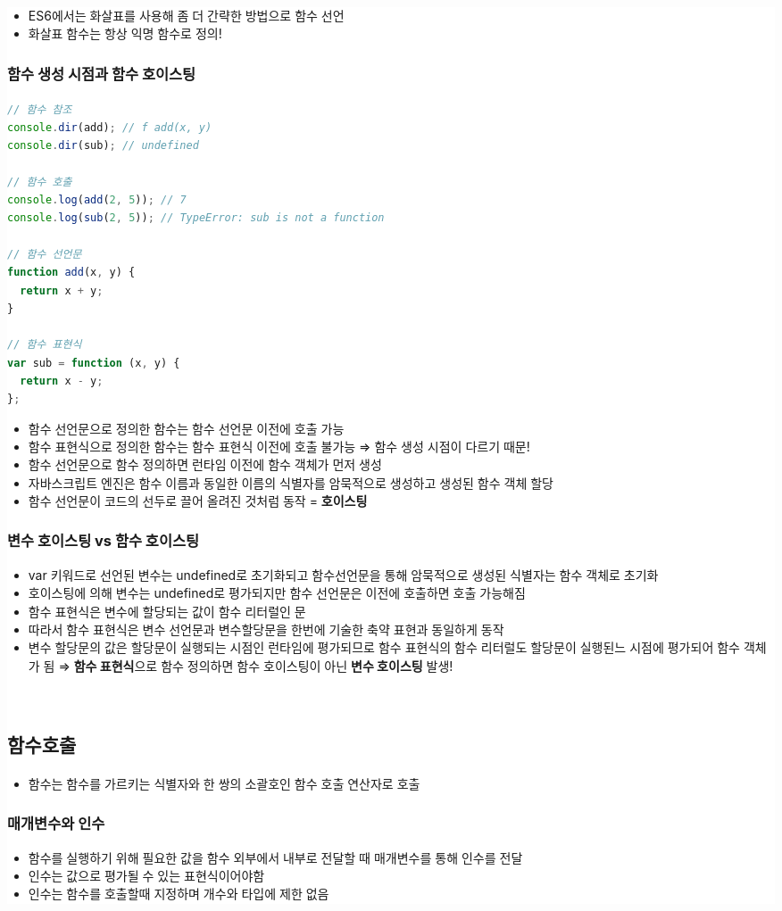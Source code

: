 - ES6에서는 화살표를 사용해 좀 더 간략한 방법으로 함수 선언
- 화살표 함수는 항상 익명 함수로 정의!

### 함수 생성 시점과 함수 호이스팅

```jsx
// 함수 참조
console.dir(add); // f add(x, y)
console.dir(sub); // undefined

// 함수 호출
console.log(add(2, 5)); // 7
console.log(sub(2, 5)); // TypeError: sub is not a function

// 함수 선언문
function add(x, y) {
  return x + y;
}

// 함수 표현식
var sub = function (x, y) {
  return x - y;
};
```

- 함수 선언문으로 정의한 함수는 함수 선언문 이전에 호출 가능
- 함수 표현식으로 정의한 함수는 함수 표현식 이전에 호출 불가능
  ⇒ 함수 생성 시점이 다르기 때문!
- 함수 선언문으로 함수 정의하면 런타임 이전에 함수 객체가 먼저 생성
- 자바스크립트 엔진은 함수 이름과 동일한 이름의 식별자를 암묵적으로 생성하고 생성된 함수 객체 할당
- 함수 선언문이 코드의 선두로 끌어 올려진 것처럼 동작 = **호이스팅**

### 변수 호이스팅 vs 함수 호이스팅

- var 키워드로 선언된 변수는 undefined로 초기화되고 함수선언문을 통해 암묵적으로 생성된 식별자는 함수 객체로 초기화
- 호이스팅에 의해 변수는 undefined로 평가되지만 함수 선언문은 이전에 호출하면 호출 가능해짐
- 함수 표현식은 변수에 할당되는 값이 함수 리터럴인 문
- 따라서 함수 표현식은 변수 선언문과 변수할당문을 한번에 기술한 축약 표현과 동일하게 동작
- 변수 할당문의 값은 할당문이 실행되는 시점인 런타임에 평가되므로 함수 표현식의 함수 리터럴도 할당문이 실행된느 시점에 평가되어 함수 객체가 됨
  ⇒ **함수 표현식**으로 함수 정의하면 함수 호이스팅이 아닌 **변수 호이스팅** 발생!

<br>

## 함수호출

- 함수는 함수를 가르키는 식별자와 한 쌍의 소괄호인 함수 호출 연산자로 호출

### 매개변수와 인수

- 함수를 실행하기 위해 필요한 값을 함수 외부에서 내부로 전달할 때 매개변수를 통해 인수를 전달
- 인수는 값으로 평가될 수 있는 표현식이어야함
- 인수는 함수를 호출할때 지정하며 개수와 타입에 제한 없음
